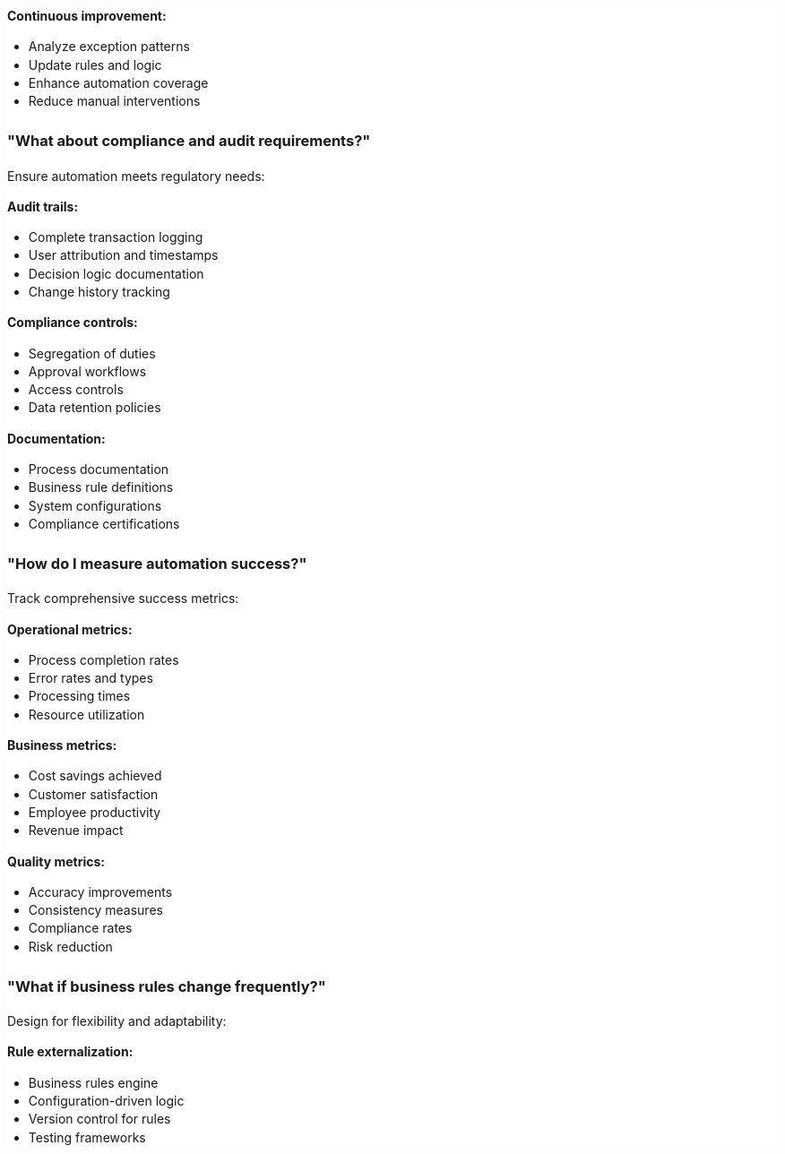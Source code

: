 **Continuous improvement:**
- Analyze exception patterns
- Update rules and logic
- Enhance automation coverage
- Reduce manual interventions

### "What about compliance and audit requirements?"

Ensure automation meets regulatory needs:

**Audit trails:**
- Complete transaction logging
- User attribution and timestamps
- Decision logic documentation
- Change history tracking

**Compliance controls:**
- Segregation of duties
- Approval workflows
- Access controls
- Data retention policies

**Documentation:**
- Process documentation
- Business rule definitions
- System configurations
- Compliance certifications

### "How do I measure automation success?"

Track comprehensive success metrics:

**Operational metrics:**
- Process completion rates
- Error rates and types
- Processing times
- Resource utilization

**Business metrics:**
- Cost savings achieved
- Customer satisfaction
- Employee productivity
- Revenue impact

**Quality metrics:**
- Accuracy improvements
- Consistency measures
- Compliance rates
- Risk reduction

### "What if business rules change frequently?"

Design for flexibility and adaptability:

**Rule externalization:**
- Business rules engine
- Configuration-driven logic
- Version control for rules
- Testing frameworks
